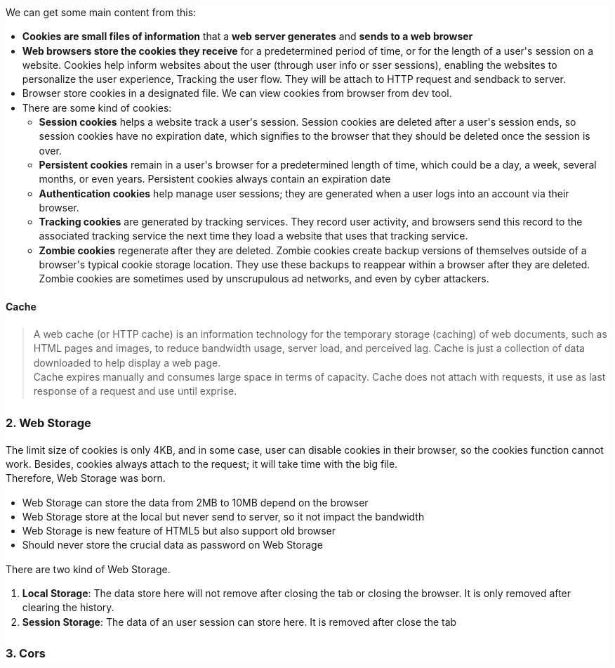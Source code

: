 We can get some main content from this:

* **Cookies are small files of information** that a **web server generates** and **sends to a web browser**
* **Web browsers store the cookies they receive** for a predetermined period of time, or for the length of a user's session on a website. Cookies help inform websites about the user (through user info or sser sessions), enabling the websites to personalize the user experience, Tracking the user flow. They will be attach to HTTP request and sendback to server.
* Browser store cookies in a designated file. We can view cookies from browser from dev tool.
* There are some kind of cookies:
  * **Session cookies** helps a website track a user's session. Session cookies are deleted after a user's session ends, so session cookies have no expiration date, which signifies to the browser that they should be deleted once the session is over.
  * **Persistent cookies** remain in a user's browser for a predetermined length of time, which could be a day, a week, several months, or even years. Persistent cookies always contain an expiration date
  * **Authentication cookies** help manage user sessions; they are generated when a user logs into an account via their browser.
  * **Tracking cookies** are generated by tracking services. They record user activity, and browsers send this record to the associated tracking service the next time they load a website that uses that tracking service.
  * **Zombie cookies** regenerate after they are deleted. Zombie cookies create backup versions of themselves outside of a browser's typical cookie storage location. They use these backups to reappear within a browser after they are deleted. Zombie cookies are sometimes used by unscrupulous ad networks, and even by cyber attackers.

#### Cache

>A web cache (or HTTP cache) is an information technology for the temporary storage (caching) of web documents, such as HTML pages and images, to reduce bandwidth usage, server load, and perceived lag. Cache is just a collection of data downloaded to help display a web page.  
Cache expires manually and consumes large space in terms of capacity. Cache does not attach with requests, it use as last response of a request and use until exprise.

### 2. Web Storage

The limit size of cookies is only 4KB, and in some case, user can disable cookies in their browser, so the cookies function cannot work. Besides, cookies always attach to the request; it will take time with the big file.  
Therefore, Web Storage was born.

* Web Storage can store the data from 2MB to 10MB depend on the browser
* Web Storage store at the local but never send to server, so it not impact the bandwidth
* Web Storage is new feature of HTML5 but also support old browser
* Should never store the crucial data as password on Web Storage

There are two kind of Web Storage.

1. **Local Storage**: The data store here will not remove after closing the tab or closing the browser. It is only removed after clearing the history.
2. **Session Storage**: The data of an user session can store here. It is removed after close the tab

### 3. Cors

